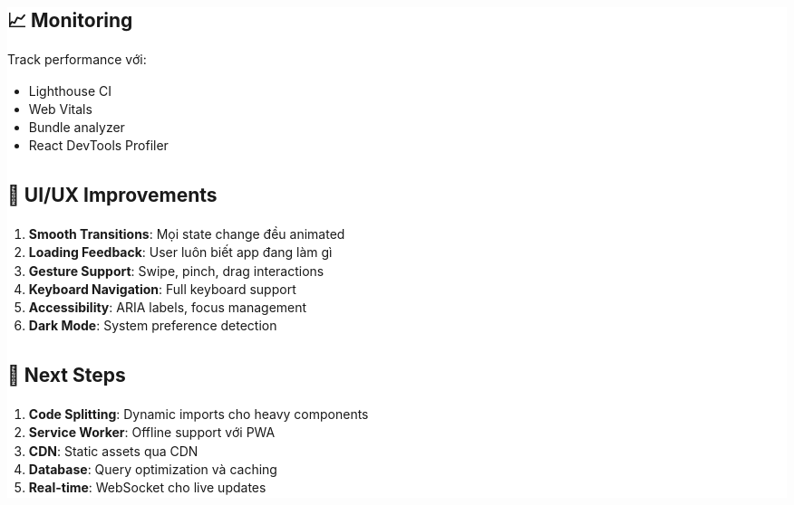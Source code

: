 ## 📈 Monitoring

Track performance với:
- Lighthouse CI
- Web Vitals
- Bundle analyzer
- React DevTools Profiler

## 🎨 UI/UX Improvements

1. **Smooth Transitions**: Mọi state change đều animated
2. **Loading Feedback**: User luôn biết app đang làm gì
3. **Gesture Support**: Swipe, pinch, drag interactions
4. **Keyboard Navigation**: Full keyboard support
5. **Accessibility**: ARIA labels, focus management
6. **Dark Mode**: System preference detection

## 🚦 Next Steps

1. **Code Splitting**: Dynamic imports cho heavy components
2. **Service Worker**: Offline support với PWA
3. **CDN**: Static assets qua CDN
4. **Database**: Query optimization và caching
5. **Real-time**: WebSocket cho live updates
